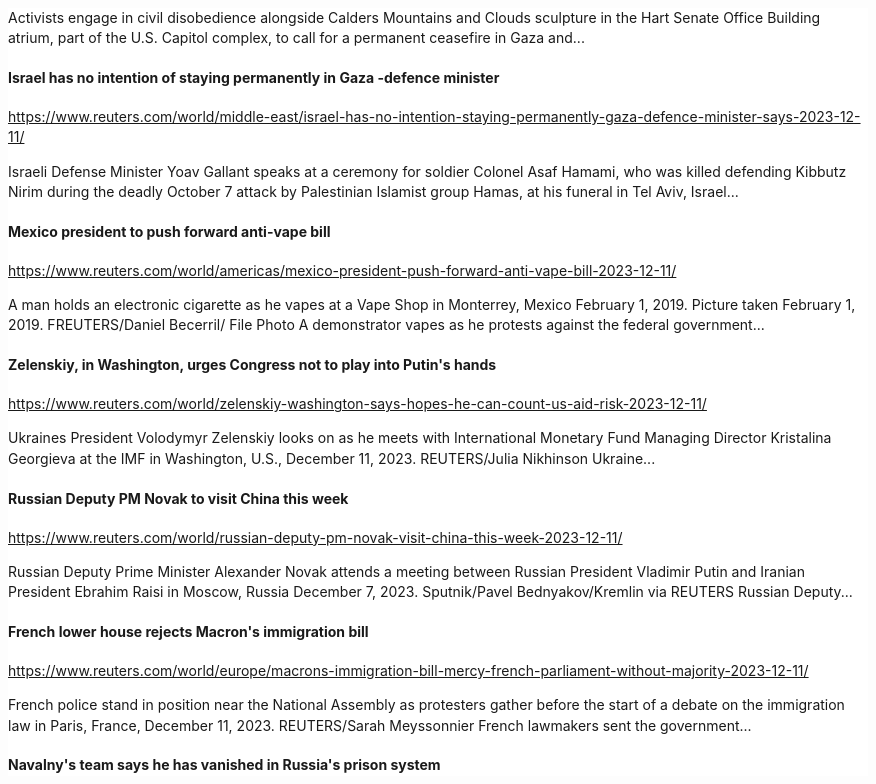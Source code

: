 Activists engage in civil disobedience alongside Calders Mountains and
Clouds sculpture in the Hart Senate Office Building atrium, part of the
U.S. Capitol complex, to call for a permanent ceasefire in Gaza and\...

#### Israel has no intention of staying permanently in Gaza -defence minister

https://www.reuters.com/world/middle-east/israel-has-no-intention-staying-permanently-gaza-defence-minister-says-2023-12-11/

Israeli Defense Minister Yoav Gallant speaks at a ceremony for soldier
Colonel Asaf Hamami, who was killed defending Kibbutz Nirim during the
deadly October 7 attack by Palestinian Islamist group Hamas, at his
funeral in Tel Aviv, Israel\...

#### Mexico president to push forward anti-vape bill

https://www.reuters.com/world/americas/mexico-president-push-forward-anti-vape-bill-2023-12-11/

A man holds an electronic cigarette as he vapes at a Vape Shop in
Monterrey, Mexico February 1, 2019. Picture taken February 1, 2019.
FREUTERS/Daniel Becerril/ File Photo A demonstrator vapes as he protests
against the federal government\...

#### Zelenskiy, in Washington, urges Congress not to play into Putin's hands

https://www.reuters.com/world/zelenskiy-washington-says-hopes-he-can-count-us-aid-risk-2023-12-11/

Ukraines President Volodymyr Zelenskiy looks on as he meets with
International Monetary Fund Managing Director Kristalina Georgieva at
the IMF in Washington, U.S., December 11, 2023. REUTERS/Julia Nikhinson
Ukraine\...

#### Russian Deputy PM Novak to visit China this week

https://www.reuters.com/world/russian-deputy-pm-novak-visit-china-this-week-2023-12-11/

Russian Deputy Prime Minister Alexander Novak attends a meeting between
Russian President Vladimir Putin and Iranian President Ebrahim Raisi in
Moscow, Russia December 7, 2023. Sputnik/Pavel Bednyakov/Kremlin via
REUTERS Russian Deputy\...

#### French lower house rejects Macron's immigration bill

https://www.reuters.com/world/europe/macrons-immigration-bill-mercy-french-parliament-without-majority-2023-12-11/

French police stand in position near the National Assembly as protesters
gather before the start of a debate on the immigration law in Paris,
France, December 11, 2023. REUTERS/Sarah Meyssonnier French lawmakers
sent the government\...

#### Navalny's team says he has vanished in Russia's prison system
